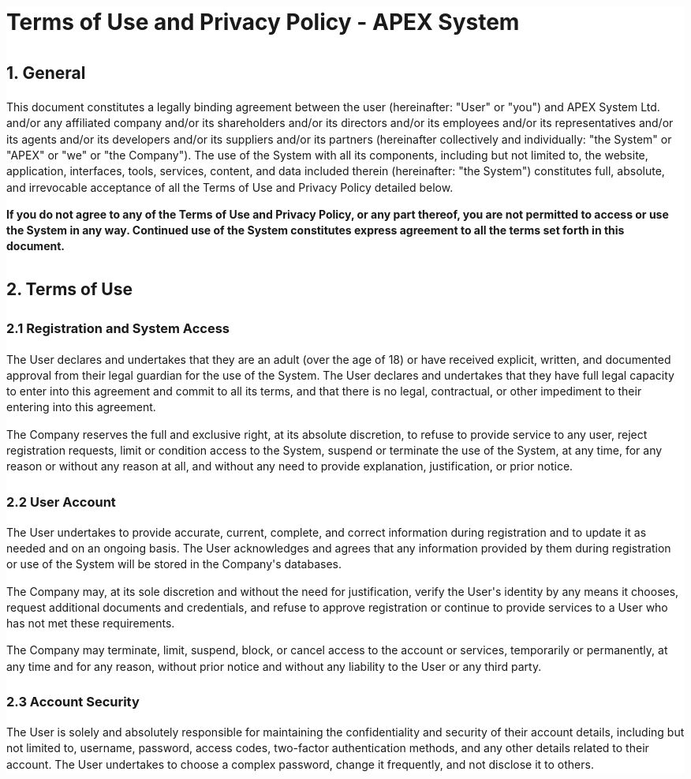 # Terms of Use and Privacy Policy - APEX System

## 1. General

This document constitutes a legally binding agreement between the user (hereinafter: "User" or "you") and APEX System Ltd. and/or any affiliated company and/or its shareholders and/or its directors and/or its employees and/or its representatives and/or its agents and/or its developers and/or its suppliers and/or its partners (hereinafter collectively and individually: "the System" or "APEX" or "we" or "the Company"). The use of the System with all its components, including but not limited to, the website, application, interfaces, tools, services, content, and data included therein (hereinafter: "the System") constitutes full, absolute, and irrevocable acceptance of all the Terms of Use and Privacy Policy detailed below.

**If you do not agree to any of the Terms of Use and Privacy Policy, or any part thereof, you are not permitted to access or use the System in any way. Continued use of the System constitutes express agreement to all the terms set forth in this document.**

## 2. Terms of Use

### 2.1 Registration and System Access

The User declares and undertakes that they are an adult (over the age of 18) or have received explicit, written, and documented approval from their legal guardian for the use of the System. The User declares and undertakes that they have full legal capacity to enter into this agreement and commit to all its terms, and that there is no legal, contractual, or other impediment to their entering into this agreement.

The Company reserves the full and exclusive right, at its absolute discretion, to refuse to provide service to any user, reject registration requests, limit or condition access to the System, suspend or terminate the use of the System, at any time, for any reason or without any reason at all, and without any need to provide explanation, justification, or prior notice.

### 2.2 User Account

The User undertakes to provide accurate, current, complete, and correct information during registration and to update it as needed and on an ongoing basis. The User acknowledges and agrees that any information provided by them during registration or use of the System will be stored in the Company's databases.

The Company may, at its sole discretion and without the need for justification, verify the User's identity by any means it chooses, request additional documents and credentials, and refuse to approve registration or continue to provide services to a User who has not met these requirements.

The Company may terminate, limit, suspend, block, or cancel access to the account or services, temporarily or permanently, at any time and for any reason, without prior notice and without any liability to the User or any third party.

### 2.3 Account Security

The User is solely and absolutely responsible for maintaining the confidentiality and security of their account details, including but not limited to, username, password, access codes, two-factor authentication methods, and any other details related to their account. The User undertakes to choose a complex password, change it frequently, and not disclose it to others.
